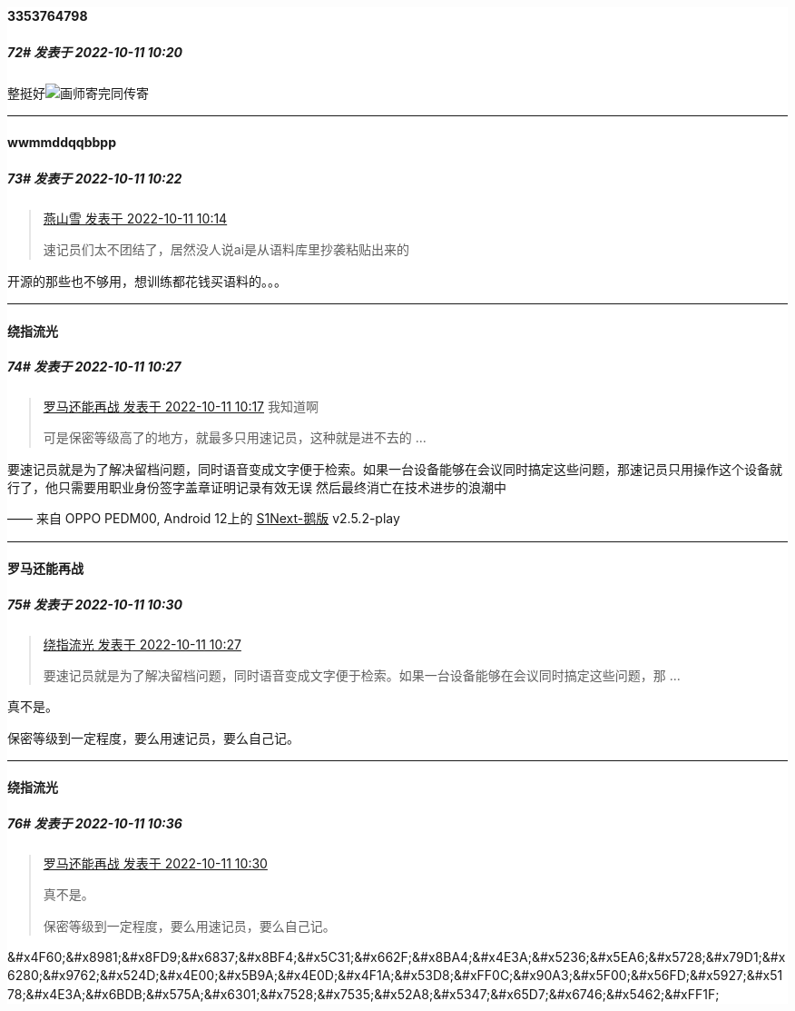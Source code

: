 ####  3353764798  
##### 72#       发表于 2022-10-11 10:20

整挺好<img src="https://static.saraba1st.com/image/smiley/face2017/066.png" referrerpolicy="no-referrer">画师寄完同传寄

*****

####  wwmmddqqbbpp  
##### 73#       发表于 2022-10-11 10:22

<blockquote><a href="httphttps://bbs.saraba1st.com/2b/forum.php?mod=redirect&amp;goto=findpost&amp;pid=57855674&amp;ptid=2098957" target="_blank">燕山雪 发表于 2022-10-11 10:14</a>

速记员们太不团结了，居然没人说ai是从语料库里抄袭粘贴出来的</blockquote>
开源的那些也不够用，想训练都花钱买语料的。。。

*****

####  绕指流光  
##### 74#       发表于 2022-10-11 10:27

<blockquote><a href="httphttps://bbs.saraba1st.com/2b/forum.php?mod=redirect&amp;goto=findpost&amp;pid=57855733&amp;ptid=2098957" target="_blank">罗马还能再战 发表于 2022-10-11 10:17</a>
我知道啊

可是保密等级高了的地方，就最多只用速记员，这种就是进不去的 ...</blockquote>
要速记员就是为了解决留档问题，同时语音变成文字便于检索。如果一台设备能够在会议同时搞定这些问题，那速记员只用操作这个设备就行了，他只需要用职业身份签字盖章证明记录有效无误
然后最终消亡在技术进步的浪潮中

—— 来自 OPPO PEDM00, Android 12上的 [S1Next-鹅版](https://github.com/ykrank/S1-Next/releases) v2.5.2-play

*****

####  罗马还能再战  
##### 75#       发表于 2022-10-11 10:30

<blockquote><a href="httphttps://bbs.saraba1st.com/2b/forum.php?mod=redirect&amp;goto=findpost&amp;pid=57855908&amp;ptid=2098957" target="_blank">绕指流光 发表于 2022-10-11 10:27</a>

要速记员就是为了解决留档问题，同时语音变成文字便于检索。如果一台设备能够在会议同时搞定这些问题，那 ...</blockquote>
真不是。

保密等级到一定程度，要么用速记员，要么自己记。

*****

####  绕指流光  
##### 76#       发表于 2022-10-11 10:36

<blockquote><a href="httphttps://bbs.saraba1st.com/2b/forum.php?mod=redirect&amp;goto=findpost&amp;pid=57855966&amp;ptid=2098957" target="_blank">罗马还能再战 发表于 2022-10-11 10:30</a>

真不是。

保密等级到一定程度，要么用速记员，要么自己记。</blockquote>
&amp;#x4F60;&amp;#x8981;&amp;#x8FD9;&amp;#x6837;&amp;#x8BF4;&amp;#x5C31;&amp;#x662F;&amp;#x8BA4;&amp;#x4E3A;&amp;#x5236;&amp;#x5EA6;&amp;#x5728;&amp;#x79D1;&amp;#x6280;&amp;#x9762;&amp;#x524D;&amp;#x4E00;&amp;#x5B9A;&amp;#x4E0D;&amp;#x4F1A;&amp;#x53D8;&amp;#xFF0C;&amp;#x90A3;&amp;#x5F00;&amp;#x56FD;&amp;#x5927;&amp;#x5178;&amp;#x4E3A;&amp;#x6BDB;&amp;#x575A;&amp;#x6301;&amp;#x7528;&amp;#x7535;&amp;#x52A8;&amp;#x5347;&amp;#x65D7;&amp;#x6746;&amp;#x5462;&amp;#xFF1F;
